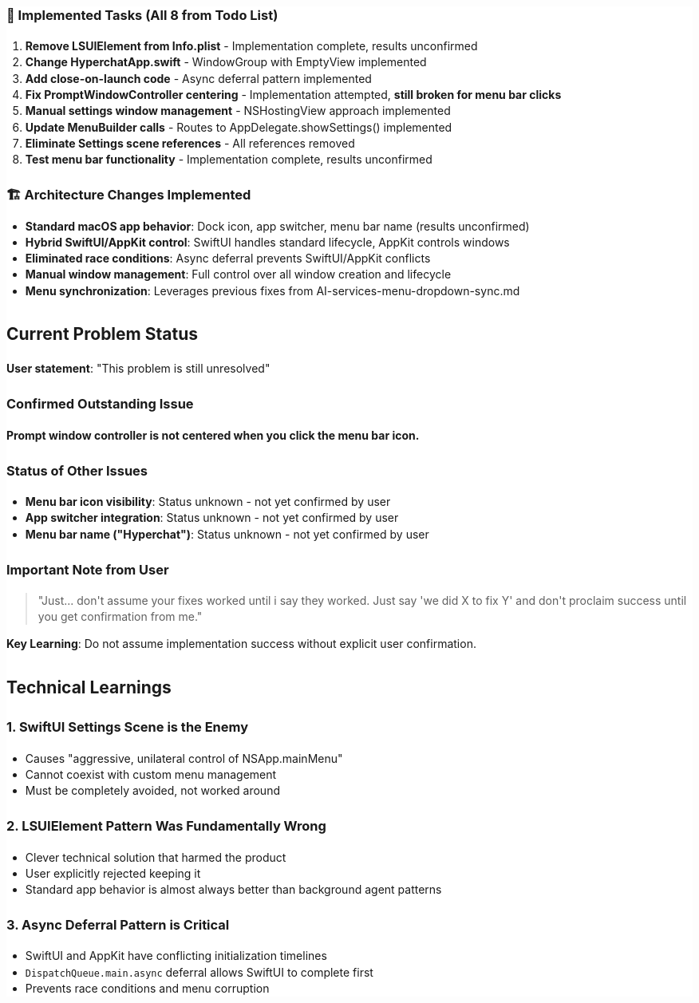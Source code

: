 ### 🔧 Implemented Tasks (All 8 from Todo List)
1. **Remove LSUIElement from Info.plist** - Implementation complete, results unconfirmed
2. **Change HyperchatApp.swift** - WindowGroup with EmptyView implemented
3. **Add close-on-launch code** - Async deferral pattern implemented
4. **Fix PromptWindowController centering** - Implementation attempted, **still broken for menu bar clicks**
5. **Manual settings window management** - NSHostingView approach implemented
6. **Update MenuBuilder calls** - Routes to AppDelegate.showSettings() implemented
7. **Eliminate Settings scene references** - All references removed
8. **Test menu bar functionality** - Implementation complete, results unconfirmed

### 🏗️ Architecture Changes Implemented
- **Standard macOS app behavior**: Dock icon, app switcher, menu bar name (results unconfirmed)
- **Hybrid SwiftUI/AppKit control**: SwiftUI handles standard lifecycle, AppKit controls windows
- **Eliminated race conditions**: Async deferral prevents SwiftUI/AppKit conflicts
- **Manual window management**: Full control over all window creation and lifecycle
- **Menu synchronization**: Leverages previous fixes from AI-services-menu-dropdown-sync.md

## Current Problem Status

**User statement**: "This problem is still unresolved"

### Confirmed Outstanding Issue
**Prompt window controller is not centered when you click the menu bar icon.**

### Status of Other Issues
- **Menu bar icon visibility**: Status unknown - not yet confirmed by user
- **App switcher integration**: Status unknown - not yet confirmed by user
- **Menu bar name ("Hyperchat")**: Status unknown - not yet confirmed by user

### Important Note from User
> "Just... don't assume your fixes worked until i say they worked. Just say 'we did X to fix Y' and don't proclaim success until you get confirmation from me."

**Key Learning**: Do not assume implementation success without explicit user confirmation.

## Technical Learnings

### 1. SwiftUI Settings Scene is the Enemy
- Causes "aggressive, unilateral control of NSApp.mainMenu"
- Cannot coexist with custom menu management
- Must be completely avoided, not worked around

### 2. LSUIElement Pattern Was Fundamentally Wrong
- Clever technical solution that harmed the product
- User explicitly rejected keeping it
- Standard app behavior is almost always better than background agent patterns

### 3. Async Deferral Pattern is Critical
- SwiftUI and AppKit have conflicting initialization timelines
- `DispatchQueue.main.async` deferral allows SwiftUI to complete first
- Prevents race conditions and menu corruption
